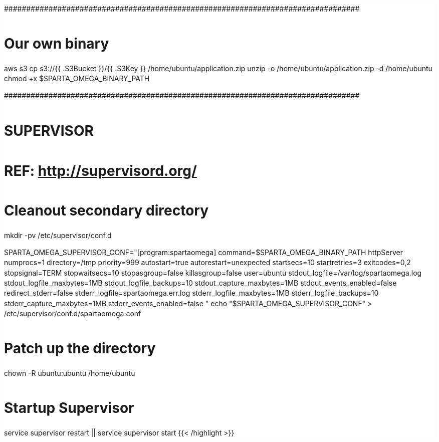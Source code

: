 ################################################################################
# Our own binary
aws s3 cp s3://{{ .S3Bucket }}/{{ .S3Key }} /home/ubuntu/application.zip
unzip -o /home/ubuntu/application.zip -d /home/ubuntu
chmod +x $SPARTA_OMEGA_BINARY_PATH

################################################################################
# SUPERVISOR
# REF: http://supervisord.org/
# Cleanout secondary directory
mkdir -pv /etc/supervisor/conf.d

SPARTA_OMEGA_SUPERVISOR_CONF="[program:spartaomega]
command=$SPARTA_OMEGA_BINARY_PATH httpServer
numprocs=1
directory=/tmp
priority=999
autostart=true
autorestart=unexpected
startsecs=10
startretries=3
exitcodes=0,2
stopsignal=TERM
stopwaitsecs=10
stopasgroup=false
killasgroup=false
user=ubuntu
stdout_logfile=/var/log/spartaomega.log
stdout_logfile_maxbytes=1MB
stdout_logfile_backups=10
stdout_capture_maxbytes=1MB
stdout_events_enabled=false
redirect_stderr=false
stderr_logfile=spartaomega.err.log
stderr_logfile_maxbytes=1MB
stderr_logfile_backups=10
stderr_capture_maxbytes=1MB
stderr_events_enabled=false
"
echo "$SPARTA_OMEGA_SUPERVISOR_CONF" > /etc/supervisor/conf.d/spartaomega.conf

# Patch up the directory
chown -R ubuntu:ubuntu /home/ubuntu

# Startup Supervisor
service supervisor restart || service supervisor start
{{< /highlight >}}
